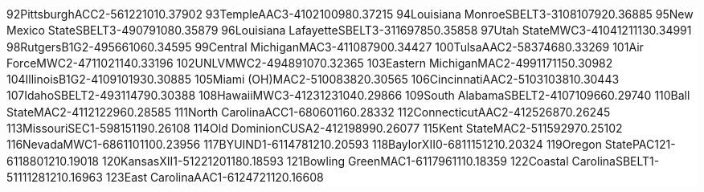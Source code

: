 <tr><td>92</td><td>Pittsburgh</td><td>ACC</td><td>2-5</td><td>61</td><td>22</td><td>101</td><td>0.37902</td></tr>
<tr><td>93</td><td>Temple</td><td>AAC</td><td>3-4</td><td>102</td><td>100</td><td>98</td><td>0.37215</td></tr>
<tr><td>94</td><td>Louisiana Monroe</td><td>SBELT</td><td>3-3</td><td>108</td><td>107</td><td>92</td><td>0.36885</td></tr>
<tr><td>95</td><td>New Mexico State</td><td>SBELT</td><td>3-4</td><td>90</td><td>79</td><td>108</td><td>0.35879</td></tr>
<tr><td>96</td><td>Louisiana Lafayette</td><td>SBELT</td><td>3-3</td><td>116</td><td>97</td><td>85</td><td>0.35858</td></tr>
<tr><td>97</td><td>Utah State</td><td>MWC</td><td>3-4</td><td>104</td><td>121</td><td>113</td><td>0.34991</td></tr>
<tr><td>98</td><td>Rutgers</td><td>B1G</td><td>2-4</td><td>95</td><td>66</td><td>106</td><td>0.34595</td></tr>
<tr><td>99</td><td>Central Michigan</td><td>MAC</td><td>3-4</td><td>110</td><td>87</td><td>90</td><td>0.34427</td></tr>
<tr><td>100</td><td>Tulsa</td><td>AAC</td><td>2-5</td><td>83</td><td>74</td><td>68</td><td>0.33269</td></tr>
<tr><td>101</td><td>Air Force</td><td>MWC</td><td>2-4</td><td>71</td><td>102</td><td>114</td><td>0.33196</td></tr>
<tr><td>102</td><td>UNLV</td><td>MWC</td><td>2-4</td><td>94</td><td>89</td><td>107</td><td>0.32365</td></tr>
<tr><td>103</td><td>Eastern Michigan</td><td>MAC</td><td>2-4</td><td>99</td><td>117</td><td>115</td><td>0.30982</td></tr>
<tr><td>104</td><td>Illinois</td><td>B1G</td><td>2-4</td><td>109</td><td>101</td><td>93</td><td>0.30885</td></tr>
<tr><td>105</td><td>Miami (OH)</td><td>MAC</td><td>2-5</td><td>100</td><td>83</td><td>82</td><td>0.30565</td></tr>
<tr><td>106</td><td>Cincinnati</td><td>AAC</td><td>2-5</td><td>103</td><td>103</td><td>81</td><td>0.30443</td></tr>
<tr><td>107</td><td>Idaho</td><td>SBELT</td><td>2-4</td><td>93</td><td>114</td><td>79</td><td>0.30388</td></tr>
<tr><td>108</td><td>Hawaii</td><td>MWC</td><td>3-4</td><td>123</td><td>123</td><td>104</td><td>0.29866</td></tr>
<tr><td>109</td><td>South Alabama</td><td>SBELT</td><td>2-4</td><td>107</td><td>109</td><td>66</td><td>0.29740</td></tr>
<tr><td>110</td><td>Ball State</td><td>MAC</td><td>2-4</td><td>112</td><td>122</td><td>96</td><td>0.28585</td></tr>
<tr><td>111</td><td>North Carolina</td><td>ACC</td><td>1-6</td><td>80</td><td>60</td><td>116</td><td>0.28332</td></tr>
<tr><td>112</td><td>Connecticut</td><td>AAC</td><td>2-4</td><td>125</td><td>26</td><td>87</td><td>0.26245</td></tr>
<tr><td>113</td><td>Missouri</td><td>SEC</td><td>1-5</td><td>98</td><td>15</td><td>119</td><td>0.26108</td></tr>
<tr><td>114</td><td>Old Dominion</td><td>CUSA</td><td>2-4</td><td>121</td><td>98</td><td>99</td><td>0.26077</td></tr>
<tr><td>115</td><td>Kent State</td><td>MAC</td><td>2-5</td><td>115</td><td>92</td><td>97</td><td>0.25102</td></tr>
<tr><td>116</td><td>Nevada</td><td>MWC</td><td>1-6</td><td>86</td><td>110</td><td>110</td><td>0.23956</td></tr>
<tr><td>117</td><td>BYU</td><td>IND</td><td>1-6</td><td>114</td><td>78</td><td>121</td><td>0.20593</td></tr>
<tr><td>118</td><td>Baylor</td><td>XII</td><td>0-6</td><td>81</td><td>115</td><td>121</td><td>0.20324</td></tr>
<tr><td>119</td><td>Oregon State</td><td>PAC12</td><td>1-6</td><td>118</td><td>80</td><td>121</td><td>0.19018</td></tr>
<tr><td>120</td><td>Kansas</td><td>XII</td><td>1-5</td><td>122</td><td>120</td><td>118</td><td>0.18593</td></tr>
<tr><td>121</td><td>Bowling Green</td><td>MAC</td><td>1-6</td><td>117</td><td>96</td><td>111</td><td>0.18359</td></tr>
<tr><td>122</td><td>Coastal Carolina</td><td>SBELT</td><td>1-5</td><td>111</td><td>128</td><td>121</td><td>0.16963</td></tr>
<tr><td>123</td><td>East Carolina</td><td>AAC</td><td>1-6</td><td>124</td><td>72</td><td>112</td><td>0.16608</td></tr>